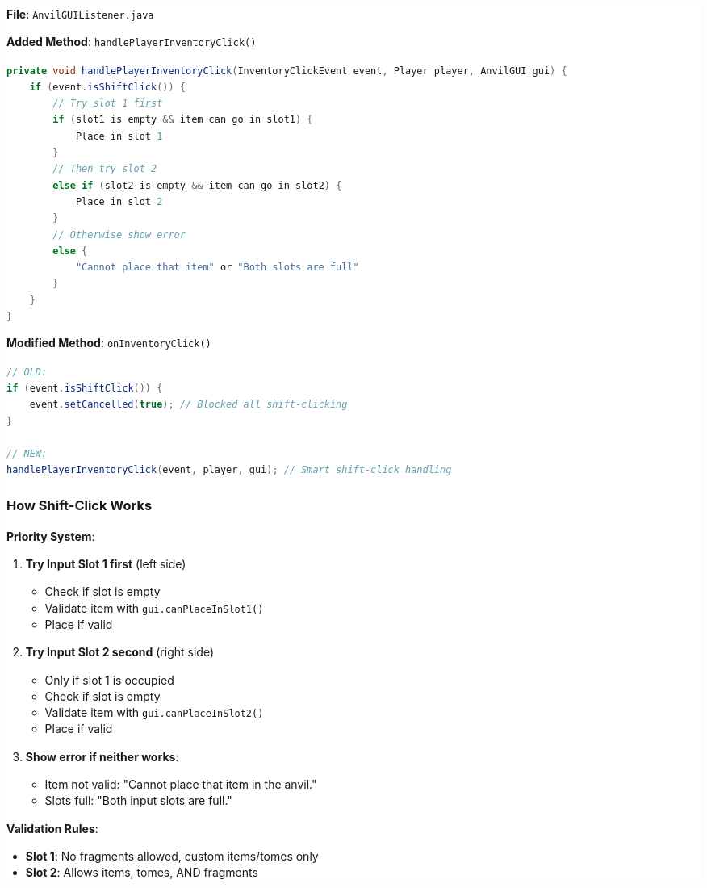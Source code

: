 **File**: `AnvilGUIListener.java`

**Added Method**: `handlePlayerInventoryClick()`
```java
private void handlePlayerInventoryClick(InventoryClickEvent event, Player player, AnvilGUI gui) {
    if (event.isShiftClick()) {
        // Try slot 1 first
        if (slot1 is empty && item can go in slot1) {
            Place in slot 1
        }
        // Then try slot 2
        else if (slot2 is empty && item can go in slot2) {
            Place in slot 2
        }
        // Otherwise show error
        else {
            "Cannot place that item" or "Both slots are full"
        }
    }
}
```

**Modified Method**: `onInventoryClick()`
```java
// OLD:
if (event.isShiftClick()) {
    event.setCancelled(true); // Blocked all shift-clicking
}

// NEW:
handlePlayerInventoryClick(event, player, gui); // Smart shift-click handling
```

### How Shift-Click Works

**Priority System**:
1. **Try Input Slot 1 first** (left side)
   - Check if slot is empty
   - Validate item with `gui.canPlaceInSlot1()`
   - Place if valid

2. **Try Input Slot 2 second** (right side)
   - Only if slot 1 is occupied
   - Check if slot is empty
   - Validate item with `gui.canPlaceInSlot2()`
   - Place if valid

3. **Show error if neither works**:
   - Item not valid: "Cannot place that item in the anvil."
   - Slots full: "Both input slots are full."

**Validation Rules**:
- **Slot 1**: No fragments allowed, custom items/tomes only
- **Slot 2**: Allows items, tomes, AND fragments
